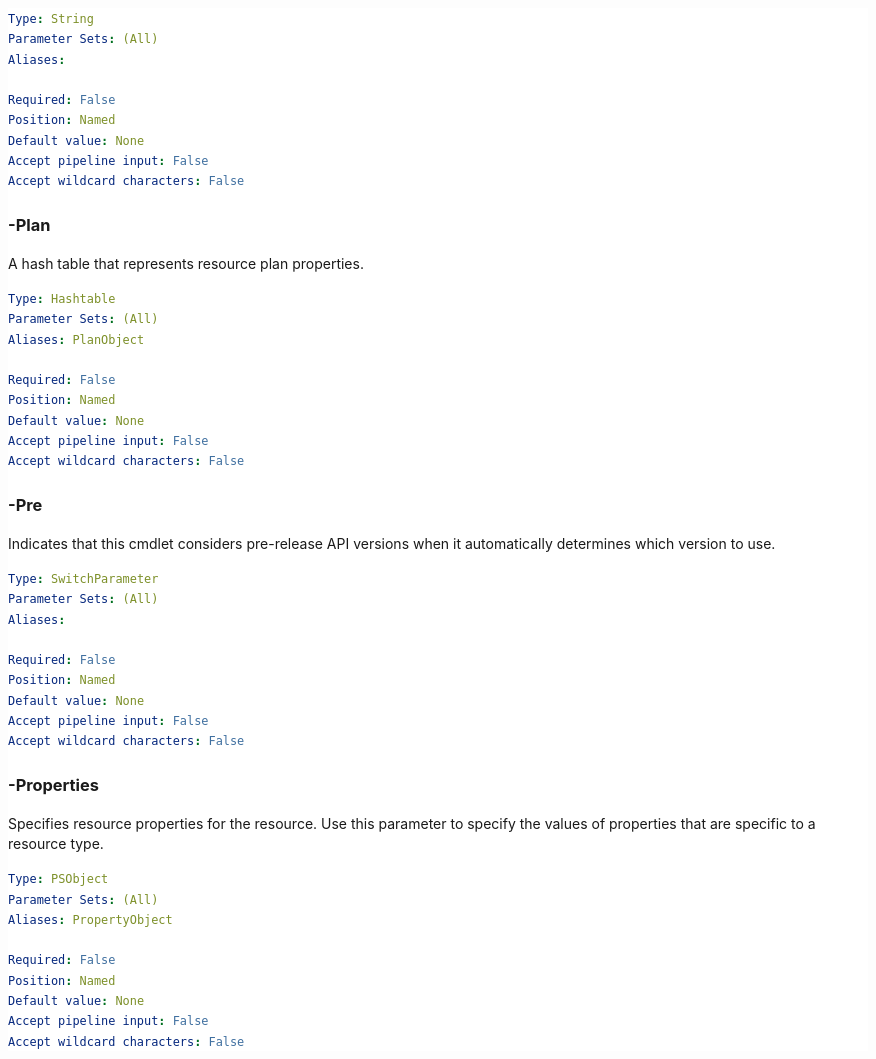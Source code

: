 ```yaml
Type: String
Parameter Sets: (All)
Aliases: 

Required: False
Position: Named
Default value: None
Accept pipeline input: False
Accept wildcard characters: False
```

### -Plan
A hash table that represents resource plan properties.

```yaml
Type: Hashtable
Parameter Sets: (All)
Aliases: PlanObject

Required: False
Position: Named
Default value: None
Accept pipeline input: False
Accept wildcard characters: False
```

### -Pre
Indicates that this cmdlet considers pre-release API versions when it automatically determines which version to use.

```yaml
Type: SwitchParameter
Parameter Sets: (All)
Aliases: 

Required: False
Position: Named
Default value: None
Accept pipeline input: False
Accept wildcard characters: False
```

### -Properties
Specifies resource properties for the resource.
Use this parameter to specify the values of properties that are specific to a resource type.

```yaml
Type: PSObject
Parameter Sets: (All)
Aliases: PropertyObject

Required: False
Position: Named
Default value: None
Accept pipeline input: False
Accept wildcard characters: False
```
